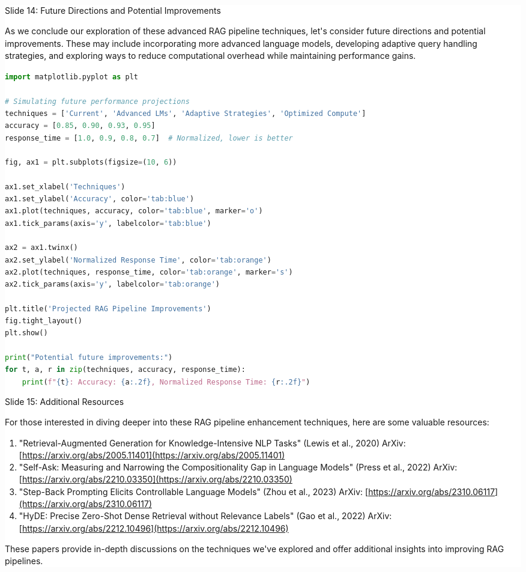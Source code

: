 Slide 14: Future Directions and Potential Improvements

As we conclude our exploration of these advanced RAG pipeline techniques, let's consider future directions and potential improvements. These may include incorporating more advanced language models, developing adaptive query handling strategies, and exploring ways to reduce computational overhead while maintaining performance gains.

```python
import matplotlib.pyplot as plt

# Simulating future performance projections
techniques = ['Current', 'Advanced LMs', 'Adaptive Strategies', 'Optimized Compute']
accuracy = [0.85, 0.90, 0.93, 0.95]
response_time = [1.0, 0.9, 0.8, 0.7]  # Normalized, lower is better

fig, ax1 = plt.subplots(figsize=(10, 6))

ax1.set_xlabel('Techniques')
ax1.set_ylabel('Accuracy', color='tab:blue')
ax1.plot(techniques, accuracy, color='tab:blue', marker='o')
ax1.tick_params(axis='y', labelcolor='tab:blue')

ax2 = ax1.twinx()
ax2.set_ylabel('Normalized Response Time', color='tab:orange')
ax2.plot(techniques, response_time, color='tab:orange', marker='s')
ax2.tick_params(axis='y', labelcolor='tab:orange')

plt.title('Projected RAG Pipeline Improvements')
fig.tight_layout()
plt.show()

print("Potential future improvements:")
for t, a, r in zip(techniques, accuracy, response_time):
    print(f"{t}: Accuracy: {a:.2f}, Normalized Response Time: {r:.2f}")
```

Slide 15: Additional Resources

For those interested in diving deeper into these RAG pipeline enhancement techniques, here are some valuable resources:

1. "Retrieval-Augmented Generation for Knowledge-Intensive NLP Tasks" (Lewis et al., 2020) ArXiv: [https://arxiv.org/abs/2005.11401](https://arxiv.org/abs/2005.11401)
2. "Self-Ask: Measuring and Narrowing the Compositionality Gap in Language Models" (Press et al., 2022) ArXiv: [https://arxiv.org/abs/2210.03350](https://arxiv.org/abs/2210.03350)
3. "Step-Back Prompting Elicits Controllable Language Models" (Zhou et al., 2023) ArXiv: [https://arxiv.org/abs/2310.06117](https://arxiv.org/abs/2310.06117)
4. "HyDE: Precise Zero-Shot Dense Retrieval without Relevance Labels" (Gao et al., 2022) ArXiv: [https://arxiv.org/abs/2212.10496](https://arxiv.org/abs/2212.10496)

These papers provide in-depth discussions on the techniques we've explored and offer additional insights into improving RAG pipelines.

